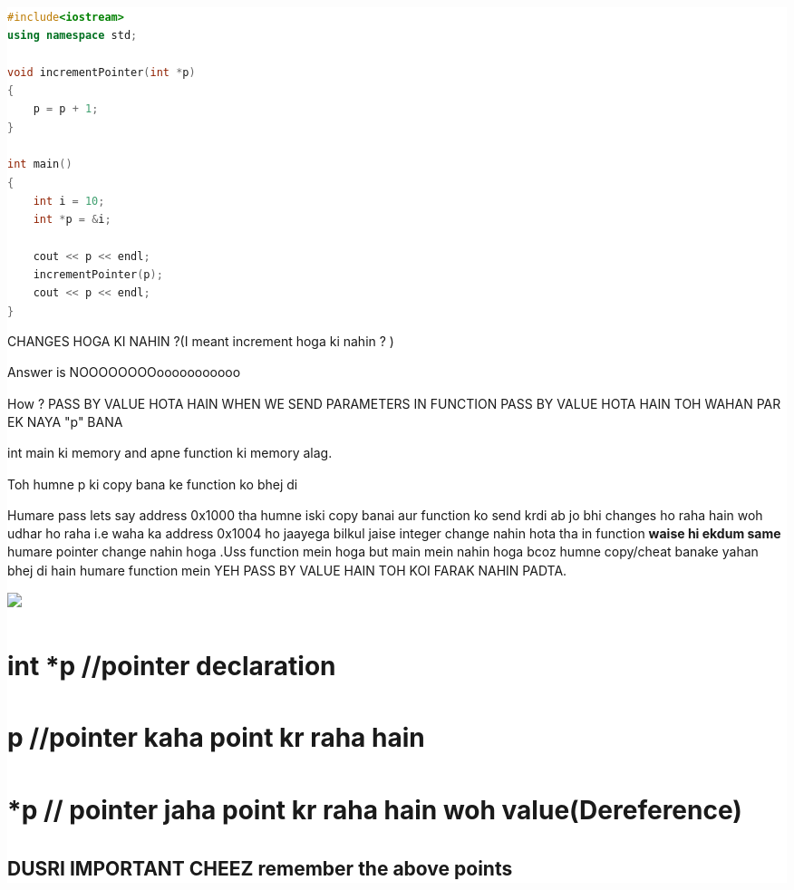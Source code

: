 ```C++
#include<iostream>
using namespace std;

void incrementPointer(int *p)
{
    p = p + 1;
}

int main()
{
    int i = 10;
    int *p = &i;

    cout << p << endl;
    incrementPointer(p);
    cout << p << endl;
}
```


CHANGES HOGA KI NAHIN ?(I meant increment hoga ki nahin ? )

Answer is NOOOOOOOOooooooooooo

How ?
PASS BY VALUE HOTA HAIN WHEN WE SEND PARAMETERS IN FUNCTION
PASS BY VALUE HOTA HAIN TOH WAHAN PAR EK NAYA "p" BANA

int main ki memory and apne function ki memory alag.

Toh humne  p ki copy bana ke function ko bhej di

Humare pass lets say address 0x1000 tha humne iski copy banai aur function ko send krdi ab jo bhi changes ho raha hain woh udhar ho raha i.e waha ka address 0x1004 ho jaayega bilkul jaise integer change nahin hota tha in function **waise hi ekdum same** humare pointer change nahin hoga .Uss function mein hoga but main mein nahin hoga bcoz humne copy/cheat banake yahan bhej di hain humare function mein
YEH PASS BY VALUE HAIN TOH KOI FARAK NAHIN PADTA.

<img src = "https://images/pointers1.jpeg">

# int *p //pointer declaration
# p //pointer kaha point kr raha hain
# *p // pointer jaha point kr raha hain woh value(Dereference)



## DUSRI IMPORTANT CHEEZ remember the above points
